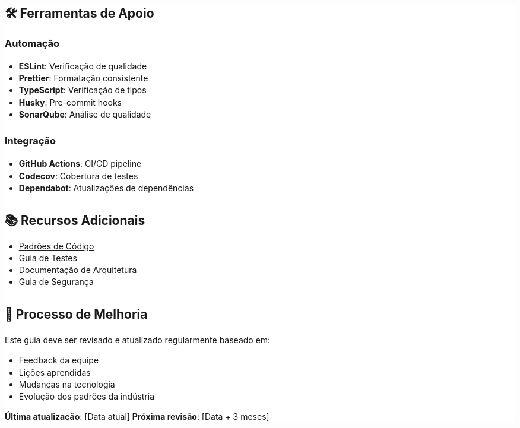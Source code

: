 ## 🛠️ Ferramentas de Apoio

### Automação
- **ESLint**: Verificação de qualidade
- **Prettier**: Formatação consistente
- **TypeScript**: Verificação de tipos
- **Husky**: Pre-commit hooks
- **SonarQube**: Análise de qualidade

### Integração
- **GitHub Actions**: CI/CD pipeline
- **Codecov**: Cobertura de testes
- **Dependabot**: Atualizações de dependências

## 📚 Recursos Adicionais

- [Padrões de Código](./CODING_STANDARDS.md)
- [Guia de Testes](./TESTING_GUIDE.md)
- [Documentação de Arquitetura](./ARCHITECTURE.md)
- [Guia de Segurança](./SECURITY_GUIDE.md)

## 🔄 Processo de Melhoria

Este guia deve ser revisado e atualizado regularmente baseado em:
- Feedback da equipe
- Lições aprendidas
- Mudanças na tecnologia
- Evolução dos padrões da indústria

**Última atualização**: [Data atual]
**Próxima revisão**: [Data + 3 meses]